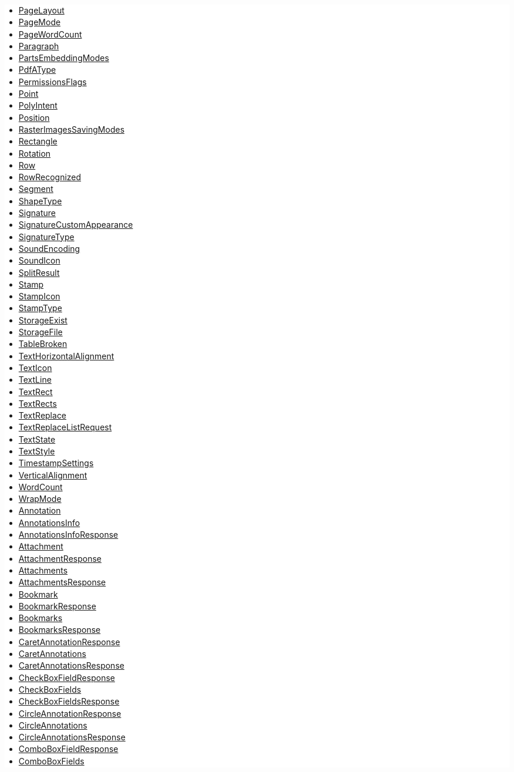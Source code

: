  - [PageLayout](docs/PageLayout.md)
 - [PageMode](docs/PageMode.md)
 - [PageWordCount](docs/PageWordCount.md)
 - [Paragraph](docs/Paragraph.md)
 - [PartsEmbeddingModes](docs/PartsEmbeddingModes.md)
 - [PdfAType](docs/PdfAType.md)
 - [PermissionsFlags](docs/PermissionsFlags.md)
 - [Point](docs/Point.md)
 - [PolyIntent](docs/PolyIntent.md)
 - [Position](docs/Position.md)
 - [RasterImagesSavingModes](docs/RasterImagesSavingModes.md)
 - [Rectangle](docs/Rectangle.md)
 - [Rotation](docs/Rotation.md)
 - [Row](docs/Row.md)
 - [RowRecognized](docs/RowRecognized.md)
 - [Segment](docs/Segment.md)
 - [ShapeType](docs/ShapeType.md)
 - [Signature](docs/Signature.md)
 - [SignatureCustomAppearance](docs/SignatureCustomAppearance.md)
 - [SignatureType](docs/SignatureType.md)
 - [SoundEncoding](docs/SoundEncoding.md)
 - [SoundIcon](docs/SoundIcon.md)
 - [SplitResult](docs/SplitResult.md)
 - [Stamp](docs/Stamp.md)
 - [StampIcon](docs/StampIcon.md)
 - [StampType](docs/StampType.md)
 - [StorageExist](docs/StorageExist.md)
 - [StorageFile](docs/StorageFile.md)
 - [TableBroken](docs/TableBroken.md)
 - [TextHorizontalAlignment](docs/TextHorizontalAlignment.md)
 - [TextIcon](docs/TextIcon.md)
 - [TextLine](docs/TextLine.md)
 - [TextRect](docs/TextRect.md)
 - [TextRects](docs/TextRects.md)
 - [TextReplace](docs/TextReplace.md)
 - [TextReplaceListRequest](docs/TextReplaceListRequest.md)
 - [TextState](docs/TextState.md)
 - [TextStyle](docs/TextStyle.md)
 - [TimestampSettings](docs/TimestampSettings.md)
 - [VerticalAlignment](docs/VerticalAlignment.md)
 - [WordCount](docs/WordCount.md)
 - [WrapMode](docs/WrapMode.md)
 - [Annotation](docs/Annotation.md)
 - [AnnotationsInfo](docs/AnnotationsInfo.md)
 - [AnnotationsInfoResponse](docs/AnnotationsInfoResponse.md)
 - [Attachment](docs/Attachment.md)
 - [AttachmentResponse](docs/AttachmentResponse.md)
 - [Attachments](docs/Attachments.md)
 - [AttachmentsResponse](docs/AttachmentsResponse.md)
 - [Bookmark](docs/Bookmark.md)
 - [BookmarkResponse](docs/BookmarkResponse.md)
 - [Bookmarks](docs/Bookmarks.md)
 - [BookmarksResponse](docs/BookmarksResponse.md)
 - [CaretAnnotationResponse](docs/CaretAnnotationResponse.md)
 - [CaretAnnotations](docs/CaretAnnotations.md)
 - [CaretAnnotationsResponse](docs/CaretAnnotationsResponse.md)
 - [CheckBoxFieldResponse](docs/CheckBoxFieldResponse.md)
 - [CheckBoxFields](docs/CheckBoxFields.md)
 - [CheckBoxFieldsResponse](docs/CheckBoxFieldsResponse.md)
 - [CircleAnnotationResponse](docs/CircleAnnotationResponse.md)
 - [CircleAnnotations](docs/CircleAnnotations.md)
 - [CircleAnnotationsResponse](docs/CircleAnnotationsResponse.md)
 - [ComboBoxFieldResponse](docs/ComboBoxFieldResponse.md)
 - [ComboBoxFields](docs/ComboBoxFields.md)